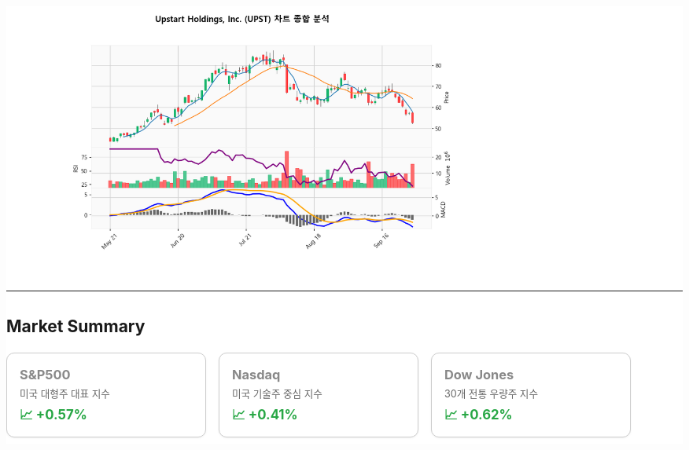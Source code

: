   <img src="/assets/chartimg/UPST_expert_chart.png" style="width:100%;max-width:600px;height:auto;border-radius:4px;margin-top:10px;" />
</div>



---

<h2>Market Summary</h2>
<div style='display:flex;flex-wrap:wrap;gap:16px;overflow-x:auto;padding-bottom:8px;'>

<div style="min-width:220px;flex:0 0 auto;background:#fff;border:1px solid #ccc;border-radius:10px;padding:16px;box-shadow:0 1px 3px rgba(0,0,0,0.05);">
<h3 style="margin:0;color:#888;">S&P500</h3>
<p style="margin:4px 0;color:#666;font-size:0.9em;">미국 대형주 대표 지수</p>
<p style="margin:0;color:#28a745;font-weight:bold;font-size:1.2em;">📈 +0.57%</p>
</div>
    
<div style="min-width:220px;flex:0 0 auto;background:#fff;border:1px solid #ccc;border-radius:10px;padding:16px;box-shadow:0 1px 3px rgba(0,0,0,0.05);">
<h3 style="margin:0;color:#888;">Nasdaq</h3>
<p style="margin:4px 0;color:#666;font-size:0.9em;">미국 기술주 중심 지수</p>
<p style="margin:0;color:#28a745;font-weight:bold;font-size:1.2em;">📈 +0.41%</p>
</div>
    
<div style="min-width:220px;flex:0 0 auto;background:#fff;border:1px solid #ccc;border-radius:10px;padding:16px;box-shadow:0 1px 3px rgba(0,0,0,0.05);">
<h3 style="margin:0;color:#888;">Dow Jones</h3>
<p style="margin:4px 0;color:#666;font-size:0.9em;">30개 전통 우량주 지수</p>
<p style="margin:0;color:#28a745;font-weight:bold;font-size:1.2em;">📈 +0.62%</p>
</div>
    